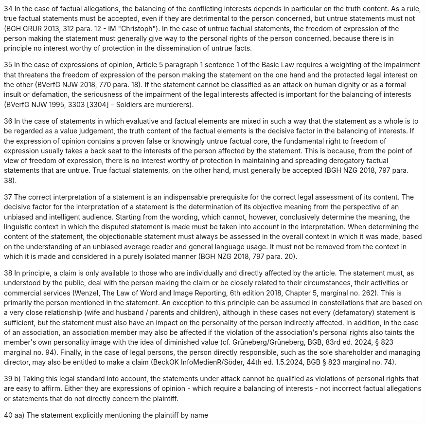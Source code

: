 34 In the case of factual allegations, the balancing of the conflicting interests depends in particular on the truth content. As a rule, true factual statements must be accepted, even if they are detrimental to the person concerned, but untrue statements must not (BGH GRUR 2013, 312 para. 12 - IM "Christoph"). In the case of untrue factual statements, the freedom of expression of the person making the statement must generally give way to the personal rights of the person concerned, because there is in principle no interest worthy of protection in the dissemination of untrue facts.

35 In the case of expressions of opinion, Article 5 paragraph 1 sentence 1 of the Basic Law requires a weighting of the impairment that threatens the freedom of expression of the person making the statement on the one hand and the protected legal interest on the other (BVerfG NJW 2018, 770 para. 18). If the statement cannot be classified as an attack on human dignity or as a formal insult or defamation, the seriousness of the impairment of the legal interests affected is important for the balancing of interests (BVerfG NJW 1995, 3303 \[3304\] – Soldiers are murderers).

36 In the case of statements in which evaluative and factual elements are mixed in such a way that the statement as a whole is to be regarded as a value judgement, the truth content of the factual elements is the decisive factor in the balancing of interests. If the expression of opinion contains a proven false or knowingly untrue factual core, the fundamental right to freedom of expression usually takes a back seat to the interests of the person affected by the statement. This is because, from the point of view of freedom of expression, there is no interest worthy of protection in maintaining and spreading derogatory factual statements that are untrue. True factual statements, on the other hand, must generally be accepted (BGH NZG 2018, 797 para. 38).

37 The correct interpretation of a statement is an indispensable prerequisite for the correct legal assessment of its content. The decisive factor for the interpretation of a statement is the determination of its objective meaning from the perspective of an unbiased and intelligent audience. Starting from the wording, which cannot, however, conclusively determine the meaning, the linguistic context in which the disputed statement is made must be taken into account in the interpretation. When determining the content of the statement, the objectionable statement must always be assessed in the overall context in which it was made, based on the understanding of an unbiased average reader and general language usage. It must not be removed from the context in which it is made and considered in a purely isolated manner (BGH NZG 2018, 797 para. 20).

38 In principle, a claim is only available to those who are individually and directly affected by the article. The statement must, as understood by the public, deal with the person making the claim or be closely related to their circumstances, their activities or commercial services (Wenzel, The Law of Word and Image Reporting, 6th edition 2018, Chapter 5, marginal no. 262). This is primarily the person mentioned in the statement. An exception to this principle can be assumed in constellations that are based on a very close relationship (wife and husband / parents and children), although in these cases not every (defamatory) statement is sufficient, but the statement must also have an impact on the personality of the person indirectly affected. In addition, in the case of an association, an association member may also be affected if the violation of the association's personal rights also taints the member's own personality image with the idea of diminished value (cf. Grüneberg/Grüneberg, BGB, 83rd ed. 2024, § 823 marginal no. 94). Finally, in the case of legal persons, the person directly responsible, such as the sole shareholder and managing director, may also be entitled to make a claim (BeckOK InfoMedienR/Söder, 44th ed. 1.5.2024, BGB § 823 marginal no. 74).

39 b) Taking this legal standard into account, the statements under attack cannot be qualified as violations of personal rights that are easy to affirm. Either they are expressions of opinion - which require a balancing of interests - not incorrect factual allegations or statements that do not directly concern the plaintiff.

40 aa) The statement explicitly mentioning the plaintiff by name
